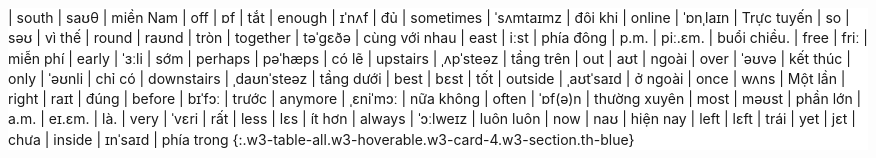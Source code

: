 |	south	|	saʊθ	|	miền Nam
|	off	|	ɒf	|	tắt
|	enough	|	ɪˈnʌf	|	đủ
|	sometimes	|	ˈsʌmtaɪmz	|	đôi khi
|	online	|	ˈɒnˌlaɪn	|	Trực tuyến
|	so	|	səʊ	|	vì thế
|	round	|	raʊnd	|	tròn
|	together	|	təˈgɛðə	|	cùng với nhau
|	east	|	iːst	|	phía đông
|	p.m.	|	piː.ɛm.	|	buổi chiều.
|	free	|	friː	|	miễn phí
|	early	|	ˈɜːli	|	sớm
|	perhaps	|	pəˈhæps	|	có lẽ
|	upstairs	|	ˌʌpˈsteəz	|	tầng trên
|	out	|	aʊt	|	ngoài
|	over	|	ˈəʊvə	|	kết thúc
|	only	|	ˈəʊnli	|	chỉ có
|	downstairs	|	ˌdaʊnˈsteəz	|	tầng dưới
|	best	|	bɛst	|	tốt
|	outside	|	ˌaʊtˈsaɪd	|	ở ngoài
|	once	|	wʌns	|	Một lần
|	right	|	raɪt	|	đúng
|	before	|	bɪˈfɔː	|	trước
|	anymore	|	ˌɛniˈmɔː	|	nữa không
|	often	|	ˈɒf(ə)n	|	thường xuyên
|	most	|	məʊst	|	phần lớn
|	a.m.	|	eɪ.ɛm.	|	là.
|	very	|	ˈvɛri	|	rất
|	less	|	lɛs	|	ít hơn
|	always	|	ˈɔːlweɪz	|	luôn luôn
|	now	|	naʊ	|	hiện nay
|	left	|	lɛft	|	trái
|	yet	|	jɛt	|	chưa
|	inside	|	ɪnˈsaɪd	|	phía trong
{:.w3-table-all.w3-hoverable.w3-card-4.w3-section.th-blue}
